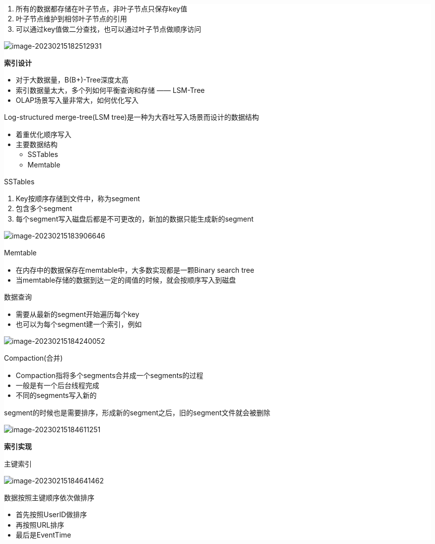 1. 所有的数据都存储在叶子节点，非叶子节点只保存key值
2. 叶子节点维护到相邻叶子节点的引用
3. 可以通过key值做二分查找，也可以通过叶子节点做顺序访问

![image-20230215182512931](https://raw.githubusercontent.com/moon-xuans/mediaImage/main/2023/image-20230215182512931.png)

**索引设计**

- 对于大数据量，B(B+)-Tree深度太高
- 索引数据量太大，多个列如何平衡查询和存储 —— LSM-Tree
- OLAP场景写入量非常大，如何优化写入

Log-structured merge-tree(LSM tree)是一种为大吞吐写入场景而设计的数据结构

- 着重优化顺序写入
- 主要数据结构
  - SSTables
  - Memtable

SSTables

1. Key按顺序存储到文件中，称为segment
2. 包含多个segment
3. 每个segment写入磁盘后都是不可更改的，新加的数据只能生成新的segment

![image-20230215183906646](https://raw.githubusercontent.com/moon-xuans/mediaImage/main/2023/image-20230215183906646.png)

Memtable

- 在内存中的数据保存在memtable中，大多数实现都是一颗Binary search tree
- 当memtable存储的数据到达一定的阈值的时候，就会按顺序写入到磁盘

数据查询

- 需要从最新的segment开始遍历每个key
- 也可以为每个segment建一个索引，例如

![image-20230215184240052](https://raw.githubusercontent.com/moon-xuans/mediaImage/main/2023/image-20230215184240052.png)

Compaction(合并)

- Compaction指将多个segments合并成一个segments的过程
- 一般是有一个后台线程完成
- 不同的segments写入新的

segment的时候也是需要排序，形成新的segment之后，旧的segment文件就会被删除

![image-20230215184611251](https://raw.githubusercontent.com/moon-xuans/mediaImage/main/2023/image-20230215184611251.png)

**索引实现**

主键索引

![image-20230215184641462](https://raw.githubusercontent.com/moon-xuans/mediaImage/main/2023/image-20230215184641462.png)

数据按照主键顺序依次做排序

- 首先按照UserID做排序
- 再按照URL排序
- 最后是EventTime
